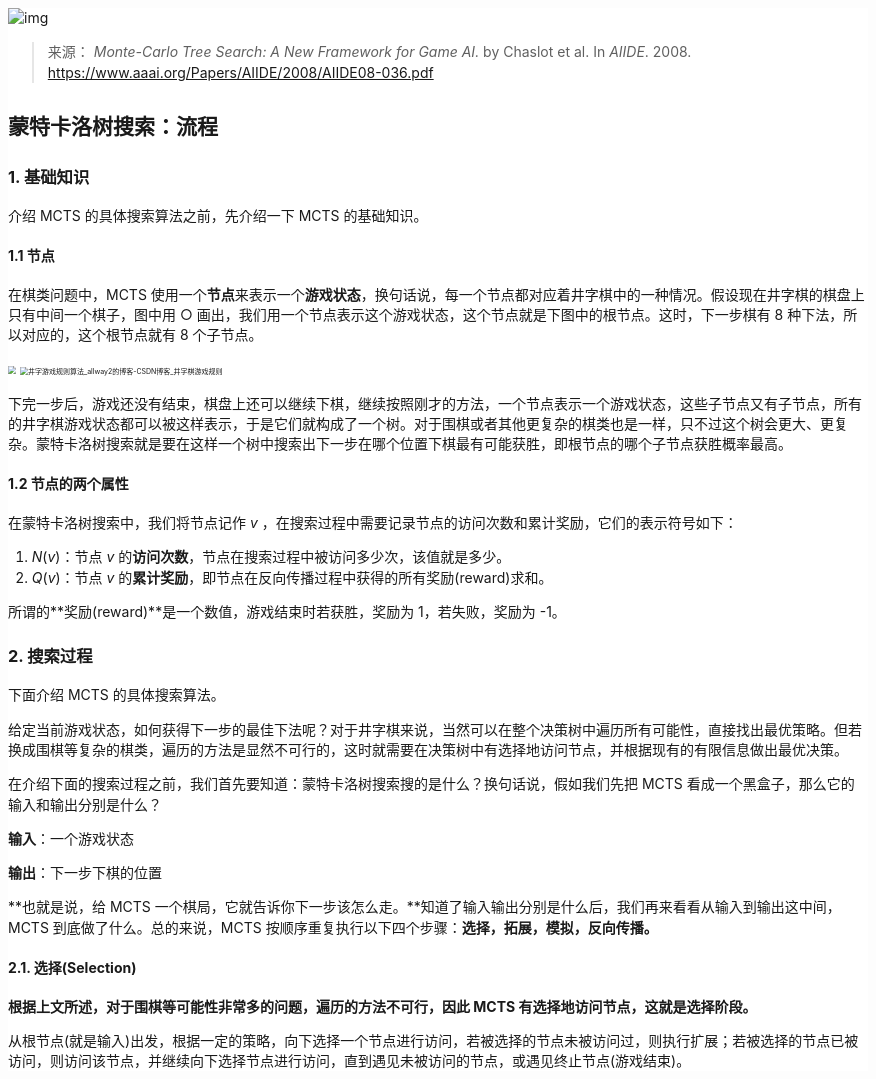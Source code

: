 ![img](http://andy-blog.oss-cn-beijing.aliyuncs.com/blog/2020-05-21-WX20200522-004918%402x.png)

> 来源： *Monte-Carlo Tree Search: A New Framework for Game AI.* by Chaslot et al. In *AIIDE*. 2008. https://www.aaai.org/Papers/AIIDE/2008/AIIDE08-036.pdf

## 蒙特卡洛树搜索：流程

### 1. 基础知识

介绍 MCTS 的具体搜索算法之前，先介绍一下 MCTS 的基础知识。

#### 1.1 节点

在棋类问题中，MCTS 使用一个**节点**来表示一个**游戏状态**，换句话说，每一个节点都对应着井字棋中的一种情况。假设现在井字棋的棋盘上只有中间一个棋子，图中用 ○ 画出，我们用一个节点表示这个游戏状态，这个节点就是下图中的根节点。这时，下一步棋有 8 种下法，所以对应的，这个根节点就有 8 个子节点。

<img src="https://philippmuens.com/assets/blog/minimax-and-mcts/tic-tac-toe-1.png"  style="zoom: 50%;" />



<img src="https://img-blog.csdnimg.cn/img_convert/5d72ff08a62b1d7a4efb574007582368.png" alt="井字游戏规则算法_allway2的博客-CSDN博客_井字棋游戏规则" style="zoom:50%;" />

下完一步后，游戏还没有结束，棋盘上还可以继续下棋，继续按照刚才的方法，一个节点表示一个游戏状态，这些子节点又有子节点，所有的井字棋游戏状态都可以被这样表示，于是它们就构成了一个树。对于围棋或者其他更复杂的棋类也是一样，只不过这个树会更大、更复杂。蒙特卡洛树搜索就是要在这样一个树中搜索出下一步在哪个位置下棋最有可能获胜，即根节点的哪个子节点获胜概率最高。

#### 1.2 节点的两个属性

在蒙特卡洛树搜索中，我们将节点记作 $v$ ，在搜索过程中需要记录节点的访问次数和累计奖励，它们的表示符号如下：

1. $N(v)$：节点 $v$ 的**访问次数**，节点在搜索过程中被访问多少次，该值就是多少。
2. $Q(v)$：节点 $v$  的**累计奖励**，即节点在反向传播过程中获得的所有奖励(reward)求和。

所谓的**奖励(reward)**是一个数值，游戏结束时若获胜，奖励为 1，若失败，奖励为 -1。

### 2. 搜索过程

下面介绍 MCTS 的具体搜索算法。

给定当前游戏状态，如何获得下一步的最佳下法呢？对于井字棋来说，当然可以在整个决策树中遍历所有可能性，直接找出最优策略。但若换成围棋等复杂的棋类，遍历的方法是显然不可行的，这时就需要在决策树中有选择地访问节点，并根据现有的有限信息做出最优决策。

在介绍下面的搜索过程之前，我们首先要知道：蒙特卡洛树搜索搜的是什么？换句话说，假如我们先把 MCTS 看成一个黑盒子，那么它的输入和输出分别是什么？

**输入**：一个游戏状态

**输出**：下一步下棋的位置

**也就是说，给 MCTS 一个棋局，它就告诉你下一步该怎么走。**知道了输入输出分别是什么后，我们再来看看从输入到输出这中间，MCTS 到底做了什么。总的来说，MCTS 按顺序重复执行以下四个步骤：**选择，拓展，模拟，反向传播。**

#### 2.1. 选择(Selection)

**根据上文所述，对于围棋等可能性非常多的问题，遍历的方法不可行，因此 MCTS 有选择地访问节点，这就是选择阶段。**

从根节点(就是输入)出发，根据一定的策略，向下选择一个节点进行访问，若被选择的节点未被访问过，则执行扩展；若被选择的节点已被访问，则访问该节点，并继续向下选择节点进行访问，直到遇见未被访问的节点，或遇见终止节点(游戏结束)。
